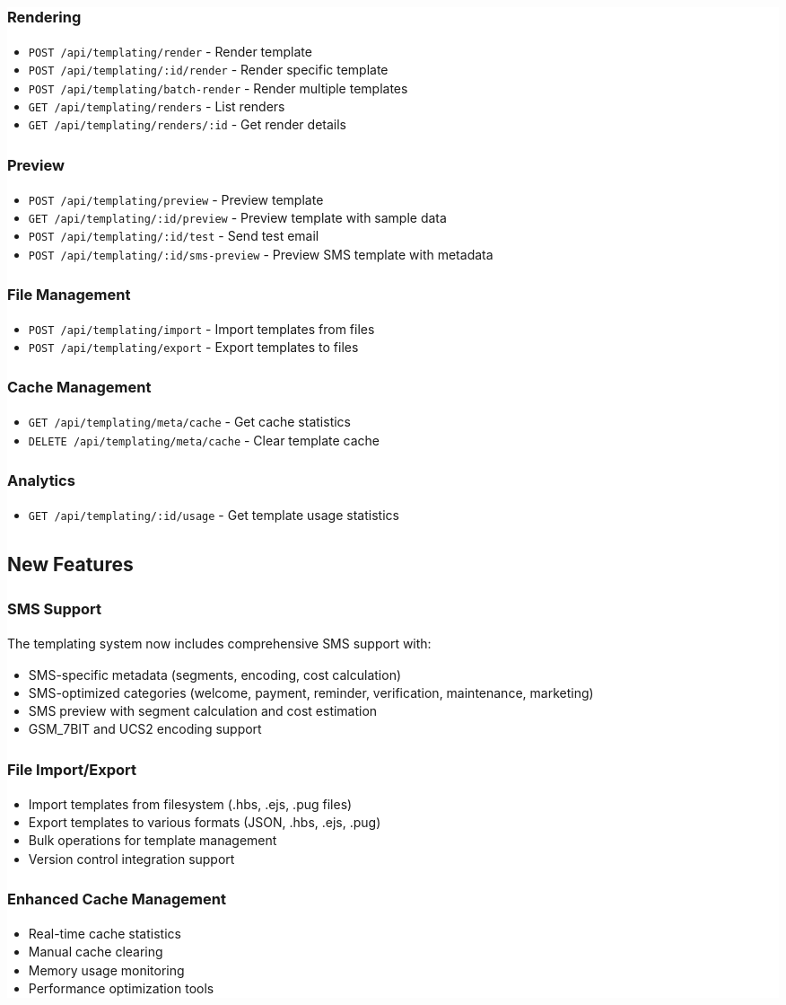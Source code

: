 ### Rendering

- `POST /api/templating/render` - Render template
- `POST /api/templating/:id/render` - Render specific template
- `POST /api/templating/batch-render` - Render multiple templates
- `GET /api/templating/renders` - List renders
- `GET /api/templating/renders/:id` - Get render details

### Preview

- `POST /api/templating/preview` - Preview template
- `GET /api/templating/:id/preview` - Preview template with sample data
- `POST /api/templating/:id/test` - Send test email
- `POST /api/templating/:id/sms-preview` - Preview SMS template with metadata

### File Management

- `POST /api/templating/import` - Import templates from files
- `POST /api/templating/export` - Export templates to files

### Cache Management

- `GET /api/templating/meta/cache` - Get cache statistics
- `DELETE /api/templating/meta/cache` - Clear template cache

### Analytics

- `GET /api/templating/:id/usage` - Get template usage statistics

## New Features

### SMS Support

The templating system now includes comprehensive SMS support with:

- SMS-specific metadata (segments, encoding, cost calculation)
- SMS-optimized categories (welcome, payment, reminder, verification, maintenance, marketing)
- SMS preview with segment calculation and cost estimation
- GSM_7BIT and UCS2 encoding support

### File Import/Export

- Import templates from filesystem (.hbs, .ejs, .pug files)
- Export templates to various formats (JSON, .hbs, .ejs, .pug)
- Bulk operations for template management
- Version control integration support

### Enhanced Cache Management

- Real-time cache statistics
- Manual cache clearing
- Memory usage monitoring
- Performance optimization tools
